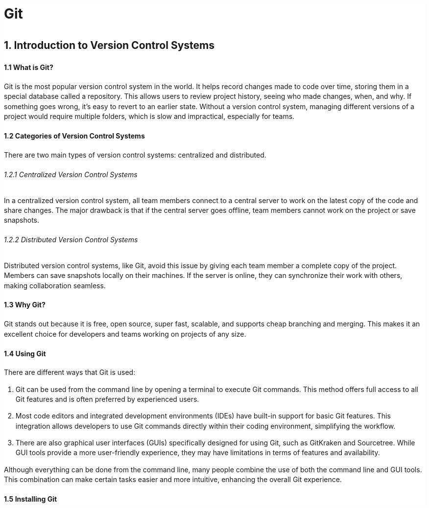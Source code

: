 # Git

## 1. Introduction to Version Control Systems

#### 1.1 What is Git?

Git is the most popular version control system in the world. It helps record changes made to code over time, storing them in a special database called a repository. This allows users to review project history, seeing who made changes, when, and why. If something goes wrong, it’s easy to revert to an earlier state. Without a version control system, managing different versions of a project would require multiple folders, which is slow and impractical, especially for teams.

#### 1.2 Categories of Version Control Systems

There are two main types of version control systems: centralized and distributed.

###### 1.2.1 Centralized Version Control Systems

In a centralized version control system, all team members connect to a central server to work on the latest copy of the code and share changes. The major drawback is that if the central server goes offline, team members cannot work on the project or save snapshots.

###### 1.2.2 Distributed Version Control Systems

Distributed version control systems, like Git, avoid this issue by giving each team member a complete copy of the project. Members can save snapshots locally on their machines. If the server is online, they can synchronize their work with others, making collaboration seamless.

#### 1.3 Why Git?

Git stands out because it is free, open source, super fast, scalable, and supports cheap branching and merging. This makes it an excellent choice for developers and teams working on projects of any size.

#### 1.4 Using Git

There are different ways that Git is used:

1. Git can be used from the command line by opening a terminal to execute Git commands. This method offers full access to all Git features and is often preferred by experienced users.

2. Most code editors and integrated development environments (IDEs) have built-in support for basic Git features. This integration allows developers to use Git commands directly within their coding environment, simplifying the workflow.

3. There are also graphical user interfaces (GUIs) specifically designed for using Git, such as GitKraken and Sourcetree. While GUI tools provide a more user-friendly experience, they may have limitations in terms of features and availability.

Although everything can be done from the command line, many people combine the use of both the command line and GUI tools. This combination can make certain tasks easier and more intuitive, enhancing the overall Git experience.

#### 1.5 Installing Git
